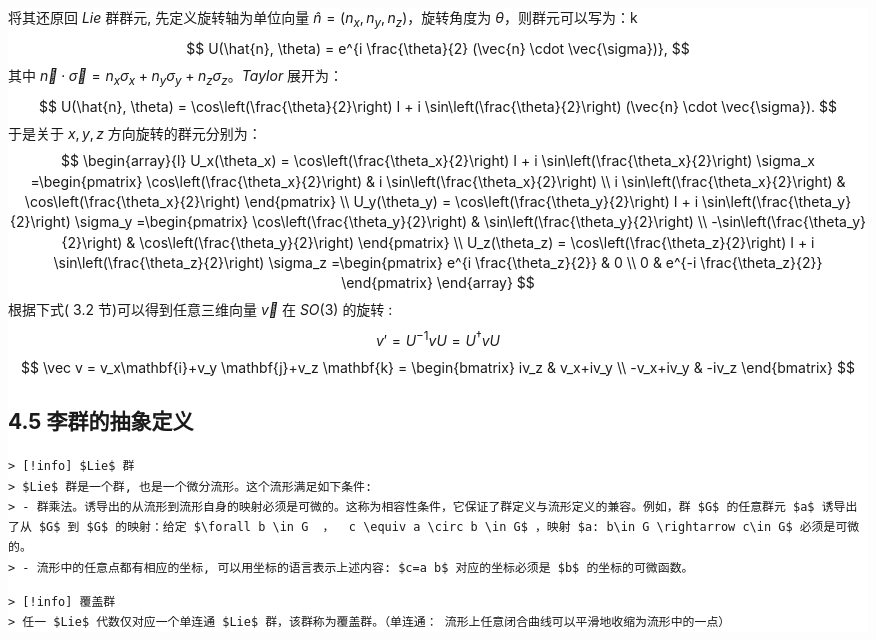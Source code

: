 将其还原回 $Lie$ 群群元, 先定义旋转轴为单位向量 $\hat{n} = (n_x, n_y, n_z)$，旋转角度为 $\theta$，则群元可以写为：k
$$
U(\hat{n}, \theta) = e^{i \frac{\theta}{2} (\vec{n} \cdot \vec{\sigma})},
$$
其中 $\vec{n} \cdot \vec{\sigma} = n_x \sigma_x + n_y \sigma_y + n_z \sigma_z$。$Taylor$ 展开为：
$$
U(\hat{n}, \theta) = \cos\left(\frac{\theta}{2}\right) I + i \sin\left(\frac{\theta}{2}\right) (\vec{n} \cdot \vec{\sigma}).
$$
于是关于 $x, y, z$ 方向旋转的群元分别为：
$$
\begin{array}{l}
U_x(\theta_x) = \cos\left(\frac{\theta_x}{2}\right) I + i \sin\left(\frac{\theta_x}{2}\right) \sigma_x 
=\begin{pmatrix}
  \cos\left(\frac{\theta_x}{2}\right) & i \sin\left(\frac{\theta_x}{2}\right) \\
  i \sin\left(\frac{\theta_x}{2}\right) & \cos\left(\frac{\theta_x}{2}\right)
  \end{pmatrix}
\\
U_y(\theta_y) = \cos\left(\frac{\theta_y}{2}\right) I + i \sin\left(\frac{\theta_y}{2}\right) \sigma_y
=\begin{pmatrix}
  \cos\left(\frac{\theta_y}{2}\right) & \sin\left(\frac{\theta_y}{2}\right) \\
  -\sin\left(\frac{\theta_y}{2}\right) & \cos\left(\frac{\theta_y}{2}\right)
  \end{pmatrix} \\
U_z(\theta_z) = \cos\left(\frac{\theta_z}{2}\right) I + i \sin\left(\frac{\theta_z}{2}\right) \sigma_z 
=\begin{pmatrix}
  e^{i \frac{\theta_z}{2}} & 0 \\
  0 & e^{-i \frac{\theta_z}{2}}
  \end{pmatrix}
\end{array}
$$
根据下式( 3.2 节)可以得到任意三维向量 $\vec v$ 在 $SO(3)$ 的旋转 :
$$
v' = U^{-1}vU = U^\dagger v U
$$
$$
\vec v = v_x\mathbf{i}+v_y \mathbf{j}+v_z \mathbf{k} = \begin{bmatrix} iv_z & v_x+iv_y \\  -v_x+iv_y & -iv_z \end{bmatrix}
$$
## 4.5 李群的抽象定义
```col
> [!info] $Lie$ 群
> $Lie$ 群是一个群, 也是一个微分流形。这个流形满足如下条件:
> - 群乘法。诱导出的从流形到流形自身的映射必须是可微的。这称为相容性条件，它保证了群定义与流形定义的兼容。例如，群 $G$ 的任意群元 $a$ 诱导出了从 $G$ 到 $G$ 的映射：给定 $\forall b \in G  ，  c \equiv a \circ b \in G$ ，映射 $a: b\in G \rightarrow c\in G$ 必须是可微的。
> - 流形中的任意点都有相应的坐标, 可以用坐标的语言表示上述内容: $c=a b$ 对应的坐标必须是 $b$ 的坐标的可微函数。
```

```col
> [!info] 覆盖群
> 任一 $Lie$ 代数仅对应一个单连通 $Lie$ 群，该群称为覆盖群。（单连通： 流形上任意闭合曲线可以平滑地收缩为流形中的一点）
```
